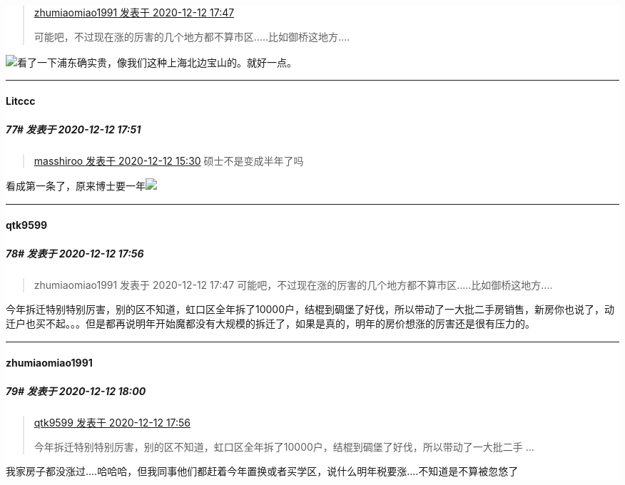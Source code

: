 

<blockquote><a href="httphttps://bbs.saraba1st.com/2b/forum.php?mod=redirect&amp;goto=findpost&amp;pid=49697405&amp;ptid=1976931" target="_blank">zhumiaomiao1991 发表于 2020-12-12 17:47</a>

可能吧，不过现在涨的厉害的几个地方都不算市区.....比如御桥这地方....</blockquote>
<img src="https://static.saraba1st.com/image/smiley/face2017/068.png" referrerpolicy="no-referrer">看了一下浦东确实贵，像我们这种上海北边宝山的。就好一点。







*****

####  Litccc  
##### 77#       发表于 2020-12-12 17:51



<blockquote><a href="httphttps://bbs.saraba1st.com/2b/forum.php?mod=redirect&amp;goto=findpost&amp;pid=49696295&amp;ptid=1976931" target="_blank">masshiroo 发表于 2020-12-12 15:30</a>
硕士不是变成半年了吗</blockquote>
看成第一条了，原来博士要一年<img src="https://static.saraba1st.com/image/smiley/face2017/068.png" referrerpolicy="no-referrer">







*****

####  qtk9599  
##### 78#       发表于 2020-12-12 17:56



<blockquote>zhumiaomiao1991 发表于 2020-12-12 17:47
可能吧，不过现在涨的厉害的几个地方都不算市区.....比如御桥这地方....</blockquote>
今年拆迁特别特别厉害，别的区不知道，虹口区全年拆了10000户，结棍到碉堡了好伐，所以带动了一大批二手房销售，新房你也说了，动迁户也买不起。。。但是都再说明年开始魔都没有大规模的拆迁了，如果是真的，明年的房价想涨的厉害还是很有压力的。







*****

####  zhumiaomiao1991  
##### 79#       发表于 2020-12-12 18:00



<blockquote><a href="httphttps://bbs.saraba1st.com/2b/forum.php?mod=redirect&amp;goto=findpost&amp;pid=49697498&amp;ptid=1976931" target="_blank">qtk9599 发表于 2020-12-12 17:56</a>

今年拆迁特别特别厉害，别的区不知道，虹口区全年拆了10000户，结棍到碉堡了好伐，所以带动了一大批二手 ...</blockquote>
我家房子都没涨过....哈哈哈，但我同事他们都赶着今年置换或者买学区，说什么明年税要涨....不知道是不算被忽悠了


